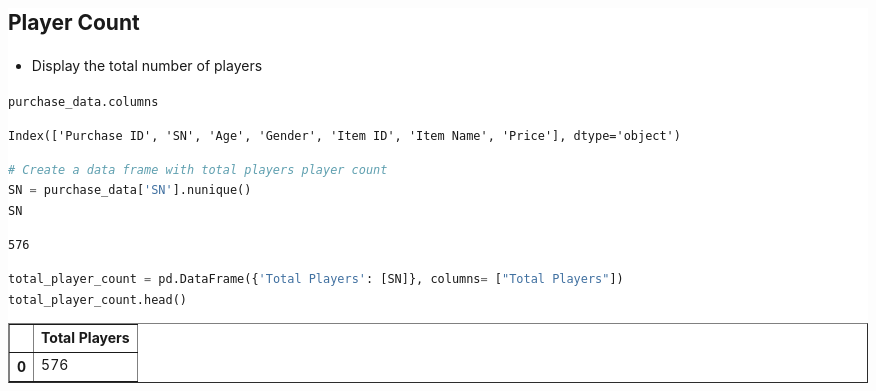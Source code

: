 


```python

```

## Player Count

* Display the total number of players



```python
purchase_data.columns
```




    Index(['Purchase ID', 'SN', 'Age', 'Gender', 'Item ID', 'Item Name', 'Price'], dtype='object')




```python
# Create a data frame with total players player count
SN = purchase_data['SN'].nunique()
SN
```




    576




```python
total_player_count = pd.DataFrame({'Total Players': [SN]}, columns= ["Total Players"])
total_player_count.head()


```




<div>
<style scoped>
    .dataframe tbody tr th:only-of-type {
        vertical-align: middle;
    }

    .dataframe tbody tr th {
        vertical-align: top;
    }

    .dataframe thead th {
        text-align: right;
    }
</style>
<table border="1" class="dataframe">
  <thead>
    <tr style="text-align: right;">
      <th></th>
      <th>Total Players</th>
    </tr>
  </thead>
  <tbody>
    <tr>
      <th>0</th>
      <td>576</td>
    </tr>
  </tbody>
</table>
</div>